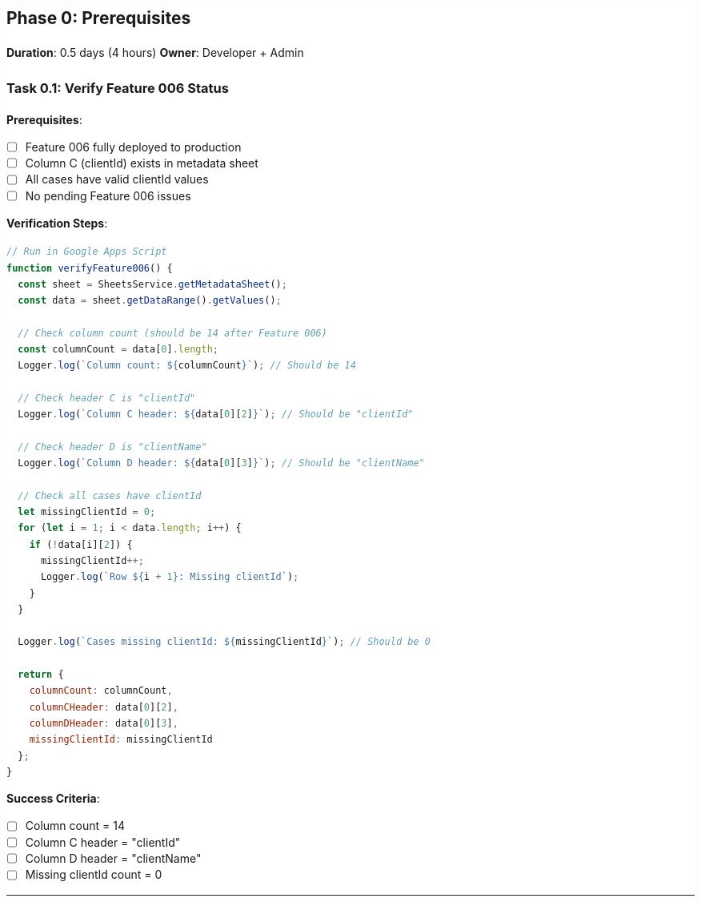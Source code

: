 ## Phase 0: Prerequisites

**Duration**: 0.5 days (4 hours)
**Owner**: Developer + Admin

### Task 0.1: Verify Feature 006 Status

**Prerequisites**:
- [ ] Feature 006 fully deployed to production
- [ ] Column C (clientId) exists in metadata sheet
- [ ] All cases have valid clientId values
- [ ] No pending Feature 006 issues

**Verification Steps**:
```javascript
// Run in Google Apps Script
function verifyFeature006() {
  const sheet = SheetsService.getMetadataSheet();
  const data = sheet.getDataRange().getValues();

  // Check column count (should be 14 after Feature 006)
  const columnCount = data[0].length;
  Logger.log(`Column count: ${columnCount}`); // Should be 14

  // Check header C is "clientId"
  Logger.log(`Column C header: ${data[0][2]}`); // Should be "clientId"

  // Check header D is "clientName"
  Logger.log(`Column D header: ${data[0][3]}`); // Should be "clientName"

  // Check all cases have clientId
  let missingClientId = 0;
  for (let i = 1; i < data.length; i++) {
    if (!data[i][2]) {
      missingClientId++;
      Logger.log(`Row ${i + 1}: Missing clientId`);
    }
  }

  Logger.log(`Cases missing clientId: ${missingClientId}`); // Should be 0

  return {
    columnCount: columnCount,
    columnCHeader: data[0][2],
    columnDHeader: data[0][3],
    missingClientId: missingClientId
  };
}
```

**Success Criteria**:
- [ ] Column count = 14
- [ ] Column C header = "clientId"
- [ ] Column D header = "clientName"
- [ ] Missing clientId count = 0

---